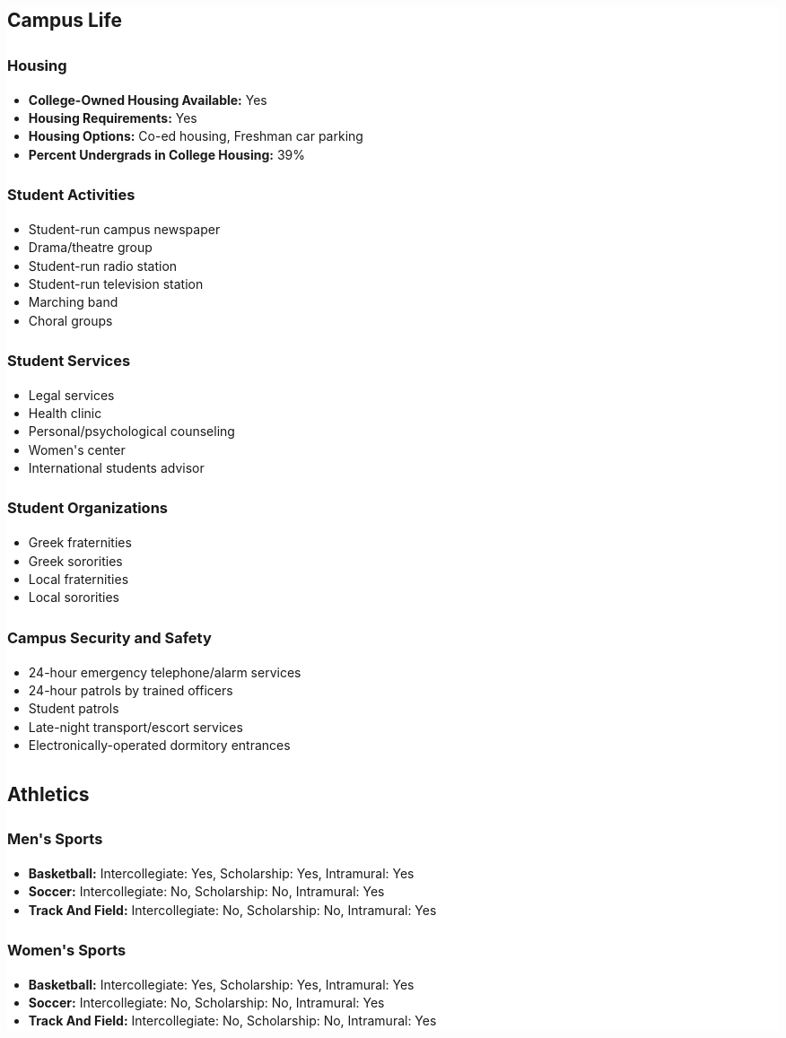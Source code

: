 ## Campus Life

### Housing

- **College-Owned Housing Available:** Yes
- **Housing Requirements:** Yes
- **Housing Options:** Co-ed housing, Freshman car parking
- **Percent Undergrads in College Housing:** 39%

### Student Activities

- Student-run campus newspaper
- Drama/theatre group
- Student-run radio station
- Student-run television station
- Marching band
- Choral groups

### Student Services

- Legal services
- Health clinic
- Personal/psychological counseling
- Women's center
- International students advisor

### Student Organizations

- Greek fraternities
- Greek sororities
- Local fraternities
- Local sororities

### Campus Security and Safety

- 24-hour emergency telephone/alarm services
- 24-hour patrols by trained officers
- Student patrols
- Late-night transport/escort services
- Electronically-operated dormitory entrances

## Athletics

### Men's Sports

- **Basketball:** Intercollegiate: Yes, Scholarship: Yes, Intramural: Yes
- **Soccer:** Intercollegiate: No, Scholarship: No, Intramural: Yes
- **Track And Field:** Intercollegiate: No, Scholarship: No, Intramural: Yes

### Women's Sports

- **Basketball:** Intercollegiate: Yes, Scholarship: Yes, Intramural: Yes
- **Soccer:** Intercollegiate: No, Scholarship: No, Intramural: Yes
- **Track And Field:** Intercollegiate: No, Scholarship: No, Intramural: Yes
